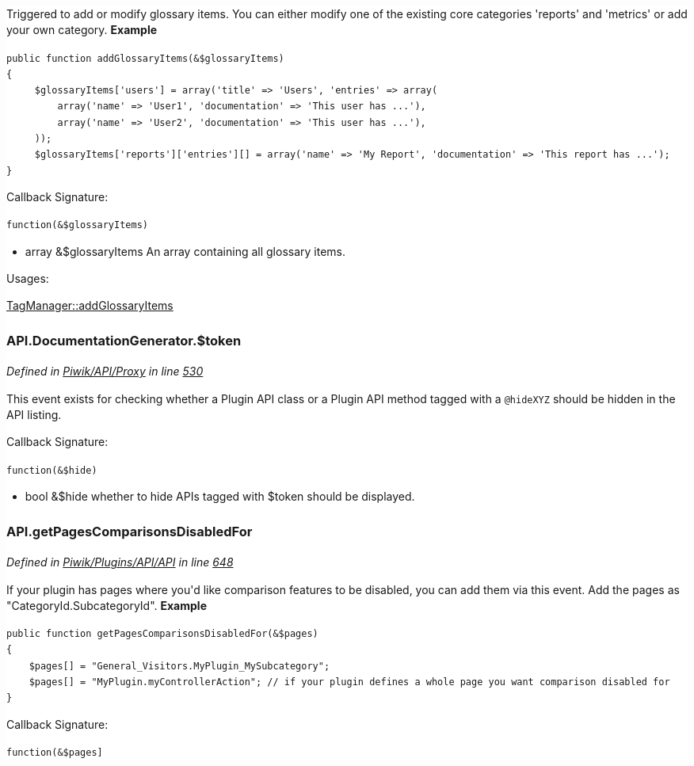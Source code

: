 Triggered to add or modify glossary items. You can either modify one of the existing core categories
'reports' and 'metrics' or add your own category. **Example**

    public function addGlossaryItems(&$glossaryItems)
    {
         $glossaryItems['users'] = array('title' => 'Users', 'entries' => array(
             array('name' => 'User1', 'documentation' => 'This user has ...'),
             array('name' => 'User2', 'documentation' => 'This user has ...'),
         ));
         $glossaryItems['reports']['entries'][] = array('name' => 'My Report', 'documentation' => 'This report has ...');
    }

Callback Signature:
<pre><code>function(&amp;$glossaryItems)</code></pre>

- array &$glossaryItems An array containing all glossary items.

Usages:

[TagManager::addGlossaryItems](https://github.com/matomo-org/matomo/blob/4.x-dev/plugins/TagManager/TagManager.php#L124)


### API.DocumentationGenerator.$token

*Defined in [Piwik/API/Proxy](https://github.com/matomo-org/matomo/blob/4.x-dev/core/API/Proxy.php) in line [530](https://github.com/matomo-org/matomo/blob/4.x-dev/core/API/Proxy.php#L530)*

This event exists for checking whether a Plugin API class or a Plugin API method tagged
with a `@hideXYZ` should be hidden in the API listing.

Callback Signature:
<pre><code>function(&amp;$hide)</code></pre>

- bool &$hide whether to hide APIs tagged with $token should be displayed.


### API.getPagesComparisonsDisabledFor

*Defined in [Piwik/Plugins/API/API](https://github.com/matomo-org/matomo/blob/4.x-dev/plugins/API/API.php) in line [648](https://github.com/matomo-org/matomo/blob/4.x-dev/plugins/API/API.php#L648)*

If your plugin has pages where you'd like comparison features to be disabled, you can add them
via this event. Add the pages as "CategoryId.SubcategoryId". **Example**

```
public function getPagesComparisonsDisabledFor(&$pages)
{
    $pages[] = "General_Visitors.MyPlugin_MySubcategory";
    $pages[] = "MyPlugin.myControllerAction"; // if your plugin defines a whole page you want comparison disabled for
}
```

Callback Signature:
<pre><code>function(&amp;$pages]</code></pre>
